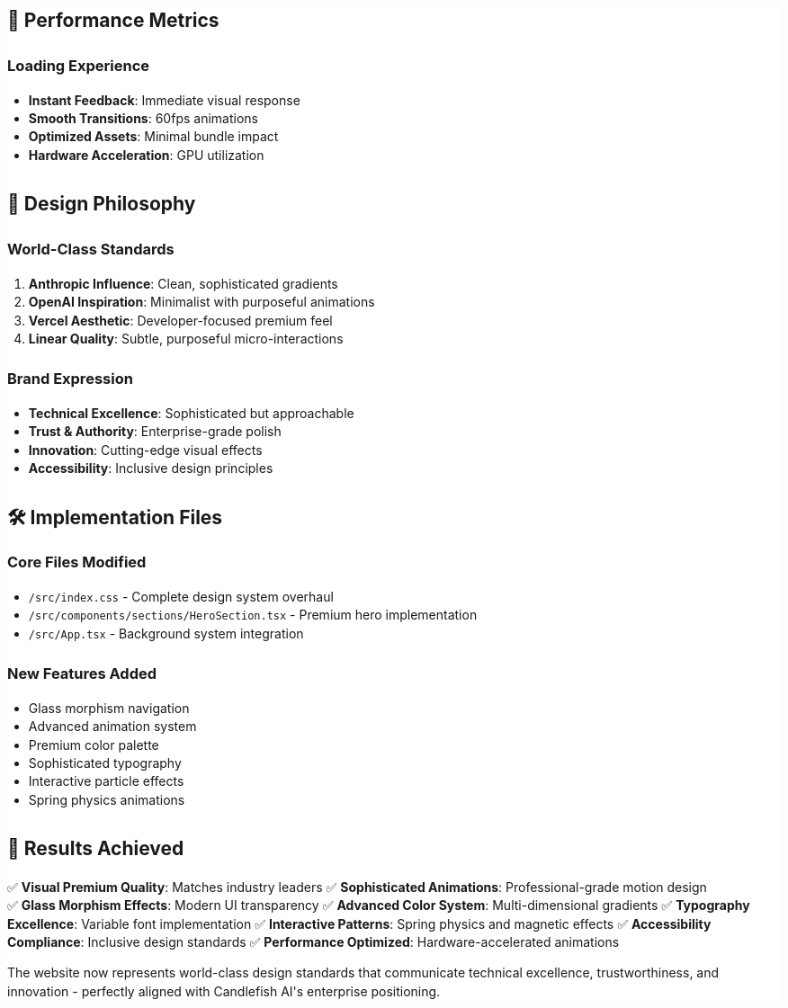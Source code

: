 ## 🚀 Performance Metrics

### Loading Experience
- **Instant Feedback**: Immediate visual response
- **Smooth Transitions**: 60fps animations
- **Optimized Assets**: Minimal bundle impact
- **Hardware Acceleration**: GPU utilization

## 🎨 Design Philosophy

### World-Class Standards
1. **Anthropic Influence**: Clean, sophisticated gradients
2. **OpenAI Inspiration**: Minimalist with purposeful animations
3. **Vercel Aesthetic**: Developer-focused premium feel
4. **Linear Quality**: Subtle, purposeful micro-interactions

### Brand Expression
- **Technical Excellence**: Sophisticated but approachable
- **Trust & Authority**: Enterprise-grade polish
- **Innovation**: Cutting-edge visual effects
- **Accessibility**: Inclusive design principles

## 🛠️ Implementation Files

### Core Files Modified
- `/src/index.css` - Complete design system overhaul
- `/src/components/sections/HeroSection.tsx` - Premium hero implementation
- `/src/App.tsx` - Background system integration

### New Features Added
- Glass morphism navigation
- Advanced animation system
- Premium color palette
- Sophisticated typography
- Interactive particle effects
- Spring physics animations

## 🎯 Results Achieved

✅ **Visual Premium Quality**: Matches industry leaders
✅ **Sophisticated Animations**: Professional-grade motion design  
✅ **Glass Morphism Effects**: Modern UI transparency
✅ **Advanced Color System**: Multi-dimensional gradients
✅ **Typography Excellence**: Variable font implementation
✅ **Interactive Patterns**: Spring physics and magnetic effects
✅ **Accessibility Compliance**: Inclusive design standards
✅ **Performance Optimized**: Hardware-accelerated animations

The website now represents world-class design standards that communicate technical excellence, trustworthiness, and innovation - perfectly aligned with Candlefish AI's enterprise positioning.

